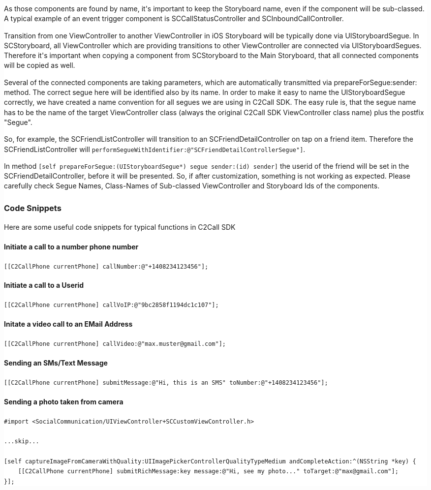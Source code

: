 As those components are found by name, it's important to keep the Storyboard name, even if the component will be sub-classed. A typical example of an event trigger component is SCCallStatusController and SCInboundCallController.

Transition from one ViewController to another ViewController in iOS Storyboard will be typically done via UIStoryboardSegue. In SCStoryboard, all ViewController which are providing transitions to other ViewController are connected via UIStoryboardSegues. Therefore it's important when copying a component from SCStoryboard to the Main Storyboard, that all connected components will be copied as well.

Several of the connected components are taking parameters, which are automatically transmitted via prepareForSegue:sender: method. The correct segue here will be identified also by its name. In order to make it easy to name the UIStoryboardSegue correctly, we have created a name convention for all segues we are using in C2Call SDK. The easy rule is, that the segue name has to be the name of the target ViewController class (always the original C2Call SDK ViewController class name) plus the postfix "Segue".

So, for example, the SCFriendListController will transition to an SCFriendDetailController on tap on a
friend item. Therefore the SCFriendListController will `performSegueWithIdentifier:@"SCFriendDetailControllerSegue"]`.

In method `[self prepareForSegue:(UIStoryboardSegue*) segue sender:(id) sender]` the userid of the friend will be set in the SCFriendDetailController, before it will be presented.
So, if after customization, something is not working as expected. Please carefully check Segue Names, Class-Names of Sub-classed ViewController and Storyboard Ids of the components.

### Code Snippets
Here are some useful code snippets for typical functions in C2Call SDK

#### Initiate a call to a number phone number

```
[[C2CallPhone currentPhone] callNumber:@"+1408234123456"];
```

#### Initiate a call to a Userid

```
[[C2CallPhone currentPhone] callVoIP:@"9bc2858f1194dc1c107"];
```

#### Initate a video call to an EMail Address

```
[[C2CallPhone currentPhone] callVideo:@"max.muster@gmail.com"];
```

#### Sending an SMs/Text Message

```
[[C2CallPhone currentPhone] submitMessage:@"Hi, this is an SMS" toNumber:@"+1408234123456"];
```

#### Sending a photo taken from camera    

```
#import <SocialCommunication/UIViewController+SCCustomViewController.h> 

...skip...

[self captureImageFromCameraWithQuality:UIImagePickerControllerQualityTypeMedium andCompleteAction:^(NSString *key) { 
    [[C2CallPhone currentPhone] submitRichMessage:key message:@"Hi, see my photo..." toTarget:@"max@gmail.com"];
}];
```
